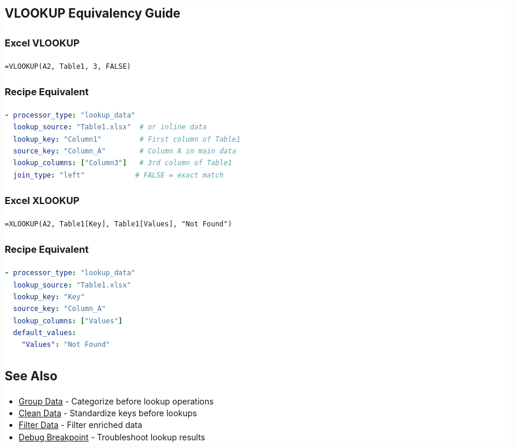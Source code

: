 ## VLOOKUP Equivalency Guide

### Excel VLOOKUP
```excel
=VLOOKUP(A2, Table1, 3, FALSE)
```

### Recipe Equivalent
```yaml
- processor_type: "lookup_data"
  lookup_source: "Table1.xlsx"  # or inline data
  lookup_key: "Column1"         # First column of Table1
  source_key: "Column_A"        # Column A in main data
  lookup_columns: ["Column3"]   # 3rd column of Table1
  join_type: "left"            # FALSE = exact match
```

### Excel XLOOKUP
```excel
=XLOOKUP(A2, Table1[Key], Table1[Values], "Not Found")
```

### Recipe Equivalent  
```yaml
- processor_type: "lookup_data"
  lookup_source: "Table1.xlsx"
  lookup_key: "Key"
  source_key: "Column_A"
  lookup_columns: ["Values"]
  default_values:
    "Values": "Not Found"
```

## See Also

- [Group Data](group-data.md) - Categorize before lookup operations
- [Clean Data](clean-data.md) - Standardize keys before lookups
- [Filter Data](filter-data.md) - Filter enriched data
- [Debug Breakpoint](debug-breakpoint.md) - Troubleshoot lookup results
